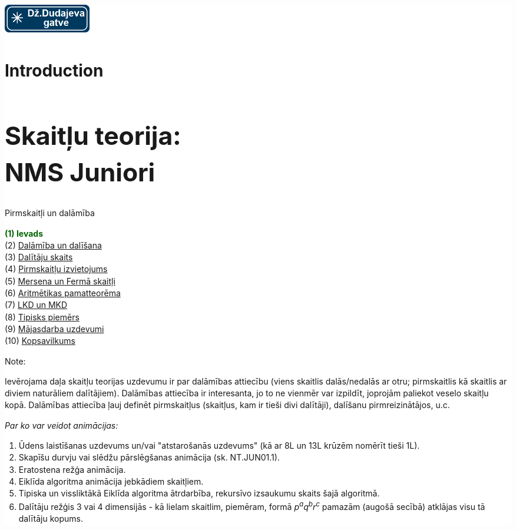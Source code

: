 [<img src="biglogo.png" width="144" alt="logo" style="border:0"/>](/numtheory/slides)

# Introduction

<hgroup>

<h1 style="font-size:32pt">Skaitļu teorija:<br/>
NMS Juniori</h1>


<blue>Pirmskaitļi un dalāmība</blue>


</hgroup><hgroup>

<span style="color:darkgreen">**(1) Ievads**</span>  
<span>(2) [Dalāmība un dalīšana](#/divisibility-and-division)</span>  
<span>(3) [Dalītāju skaits](#/counting-divisors)</span>  
<span>(4) [Pirmskaitļu izvietojums](#/primes)</span>  
<span>(5) [Mersena un Fermā skaitļi](#/mersenne-fermat)</span>  
<span>(6) [Aritmētikas pamatteorēma](#/prime-factorization)</span>  
<span>(7) [LKD un MKD](#/gcd-and-lcm)</span>  
<span>(8) [Tipisks piemērs](#/sample-problem)</span>  
<span>(9) [Mājasdarba uzdevumi](#/homework-overview)</span>  
<span>(10) [Kopsavilkums](#/summary)</span>


</hgroup>


Note:

Ievērojama daļa skaitļu teorijas uzdevumu 
ir par dalāmības attiecību (viens skaitlis 
dalās/nedalās ar otru; pirmskaitlis kā skaitlis 
ar diviem naturāliem dalītājiem). Dalāmības 
attiecība ir interesanta, jo to ne vienmēr 
var izpildīt, joprojām paliekot veselo skaitļu kopā.
Dalāmības attiecība ļauj definēt pirmskaitļus 
(skaitļus, kam ir tieši divi dalītāji), dalīšanu
pirmreizinātājos, u.c.

*Par ko var veidot animācijas:*

1. Ūdens laistīšanas uzdevums un/vai "atstarošanās uzdevums" (kā ar 8L un 13L krūzēm nomērīt tieši 1L).
2. Skapīšu durvju vai slēdžu pārslēgšanas
animācija (sk. NT.JUN01.1).
3. Eratostena režģa animācija.
4. Eiklīda algoritma animācija jebkādiem skaitļiem.
5. Tipiska un vissliktākā Eiklīda algoritma ātrdarbība, rekursīvo izsaukumu skaits šajā algoritmā.
6. Dalītāju režģis 3 vai 4 dimensijās - kā lielam 
skaitlim, piemēram, formā $p^aq^br^c$
pamazām (augošā secībā) atklājas visu tā dalītāju kopums.
